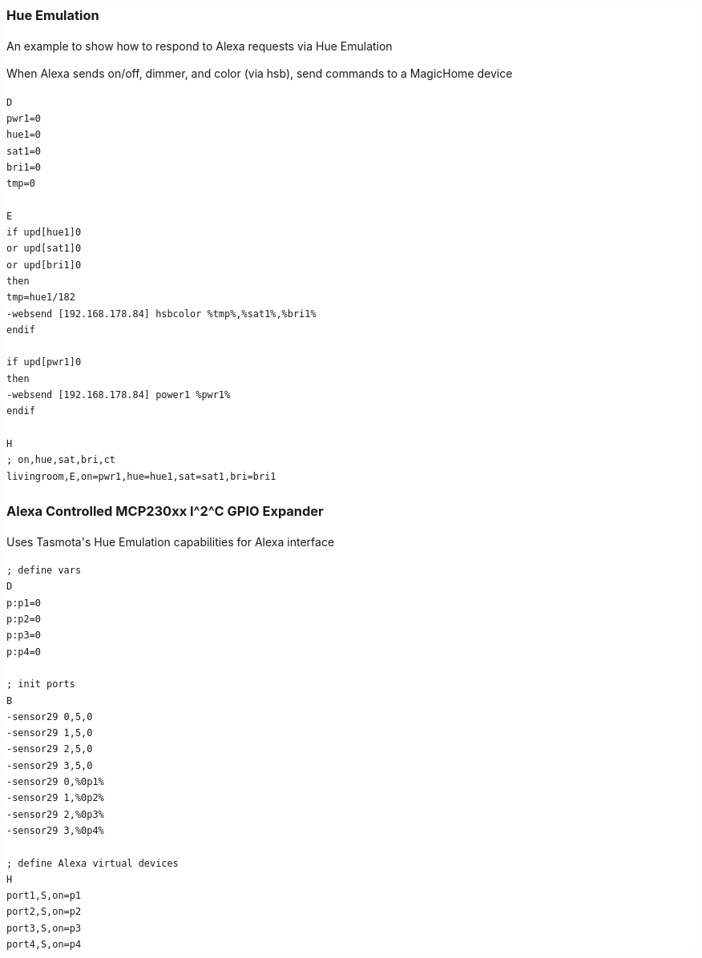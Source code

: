 ### Hue Emulation

An example to show how to respond to Alexa requests via Hue Emulation

When Alexa sends on/off, dimmer, and color (via hsb), send commands to a MagicHome device

    D  
    pwr1=0  
    hue1=0  
    sat1=0  
    bri1=0  
    tmp=0  
      
    E  
    if upd[hue1]0  
    or upd[sat1]0  
    or upd[bri1]0  
    then  
    tmp=hue1/182  
    -websend [192.168.178.84] hsbcolor %tmp%,%sat1%,%bri1%  
    endif  

    if upd[pwr1]0  
    then  
    -websend [192.168.178.84] power1 %pwr1%  
    endif  
      
    H  
    ; on,hue,sat,bri,ct  
    livingroom,E,on=pwr1,hue=hue1,sat=sat1,bri=bri1  

### Alexa Controlled MCP230xx I^2^C GPIO Expander

Uses Tasmota's Hue Emulation capabilities for Alexa interface

    ; define vars  
    D  
    p:p1=0  
    p:p2=0  
    p:p3=0  
    p:p4=0  
      
    ; init ports  
    B  
    -sensor29 0,5,0  
    -sensor29 1,5,0  
    -sensor29 2,5,0  
    -sensor29 3,5,0  
    -sensor29 0,%0p1%  
    -sensor29 1,%0p2%  
    -sensor29 2,%0p3%  
    -sensor29 3,%0p4%  
      
    ; define Alexa virtual devices  
    H  
    port1,S,on=p1  
    port2,S,on=p2  
    port3,S,on=p3  
    port4,S,on=p4  
      
